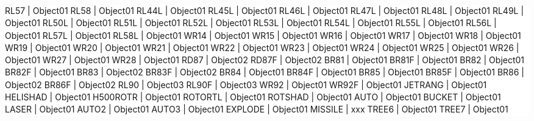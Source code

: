 RL57 | Object01
RL58 | Object01
RL44L | Object01
RL45L | Object01
RL46L | Object01
RL47L | Object01
RL48L | Object01
RL49L | Object01
RL50L | Object01
RL51L | Object01
RL52L | Object01
RL53L | Object01
RL54L | Object01
RL55L | Object01
RL56L | Object01
RL57L | Object01
RL58L | Object01
WR14 | Object01
WR15 | Object01
WR16 | Object01
WR17 | Object01
WR18 | Object01
WR19 | Object01
WR20 | Object01
WR21 | Object01
WR22 | Object01
WR23 | Object01
WR24 | Object01
WR25 | Object01
WR26 | Object01
WR27 | Object01
WR28 | Object01
RD87 | Object02
RD87F | Object02
BR81 | Object01
BR81F | Object01
BR82 | Object01
BR82F | Object01
BR83 | Object02
BR83F | Object02
BR84 | Object01
BR84F | Object01
BR85 | Object01
BR85F | Object01
BR86 | Object02
BR86F | Object02
RL90 | Object03
RL90F | Object03
WR92 | Object01
WR92F | Object01
JETRANG | Object01
HELISHAD | Object01
H500ROTR | Object01
ROTORTL | Object01
ROTSHAD | Object01
AUTO | Object01
BUCKET | Object01
LASER | Object01
AUTO2 | Object01
AUTO3 | Object01
EXPLODE | Object01
MISSILE | xxx
TREE6 | Object01
TREE7 | Object01